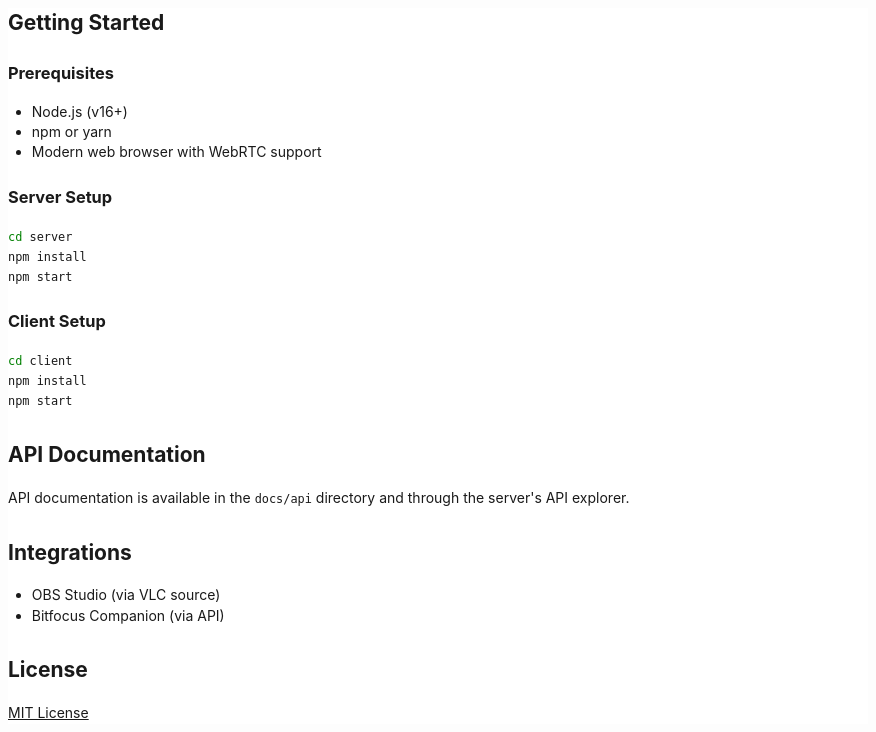 ## Getting Started

### Prerequisites
- Node.js (v16+)
- npm or yarn
- Modern web browser with WebRTC support

### Server Setup
```bash
cd server
npm install
npm start
```

### Client Setup
```bash
cd client
npm install
npm start
```

## API Documentation
API documentation is available in the `docs/api` directory and through the server's API explorer.

## Integrations
- OBS Studio (via VLC source)
- Bitfocus Companion (via API)

## License
[MIT License](LICENSE)
